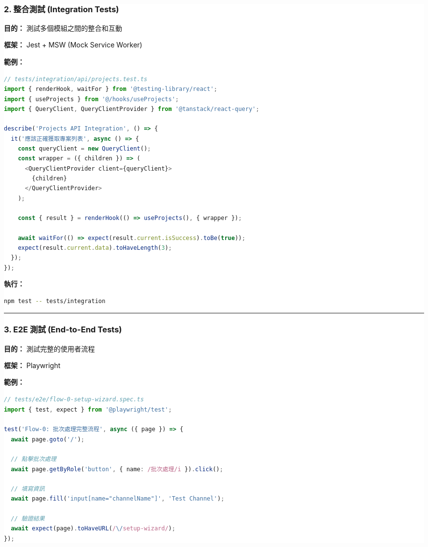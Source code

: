 
### 2. 整合測試 (Integration Tests)

**目的：** 測試多個模組之間的整合和互動

**框架：** Jest + MSW (Mock Service Worker)

**範例：**
```typescript
// tests/integration/api/projects.test.ts
import { renderHook, waitFor } from '@testing-library/react';
import { useProjects } from '@/hooks/useProjects';
import { QueryClient, QueryClientProvider } from '@tanstack/react-query';

describe('Projects API Integration', () => {
  it('應該正確獲取專案列表', async () => {
    const queryClient = new QueryClient();
    const wrapper = ({ children }) => (
      <QueryClientProvider client={queryClient}>
        {children}
      </QueryClientProvider>
    );

    const { result } = renderHook(() => useProjects(), { wrapper });

    await waitFor(() => expect(result.current.isSuccess).toBe(true));
    expect(result.current.data).toHaveLength(3);
  });
});
```

**執行：**
```bash
npm test -- tests/integration
```

---

### 3. E2E 測試 (End-to-End Tests)

**目的：** 測試完整的使用者流程

**框架：** Playwright

**範例：**
```typescript
// tests/e2e/flow-0-setup-wizard.spec.ts
import { test, expect } from '@playwright/test';

test('Flow-0: 批次處理完整流程', async ({ page }) => {
  await page.goto('/');

  // 點擊批次處理
  await page.getByRole('button', { name: /批次處理/i }).click();

  // 填寫資訊
  await page.fill('input[name="channelName"]', 'Test Channel');

  // 驗證結果
  await expect(page).toHaveURL(/\/setup-wizard/);
});
```
